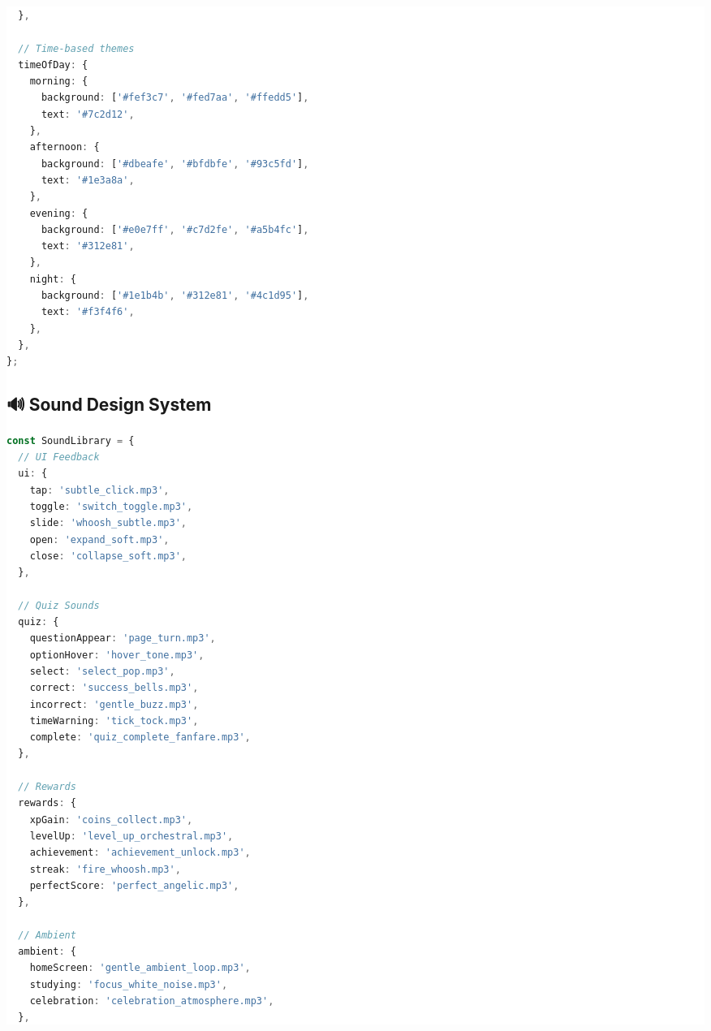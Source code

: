 ```typescript
  },

  // Time-based themes
  timeOfDay: {
    morning: {
      background: ['#fef3c7', '#fed7aa', '#ffedd5'],
      text: '#7c2d12',
    },
    afternoon: {
      background: ['#dbeafe', '#bfdbfe', '#93c5fd'],
      text: '#1e3a8a',
    },
    evening: {
      background: ['#e0e7ff', '#c7d2fe', '#a5b4fc'],
      text: '#312e81',
    },
    night: {
      background: ['#1e1b4b', '#312e81', '#4c1d95'],
      text: '#f3f4f6',
    },
  },
};
```

## 🔊 Sound Design System

```typescript
const SoundLibrary = {
  // UI Feedback
  ui: {
    tap: 'subtle_click.mp3',
    toggle: 'switch_toggle.mp3',
    slide: 'whoosh_subtle.mp3',
    open: 'expand_soft.mp3',
    close: 'collapse_soft.mp3',
  },

  // Quiz Sounds
  quiz: {
    questionAppear: 'page_turn.mp3',
    optionHover: 'hover_tone.mp3',
    select: 'select_pop.mp3',
    correct: 'success_bells.mp3',
    incorrect: 'gentle_buzz.mp3',
    timeWarning: 'tick_tock.mp3',
    complete: 'quiz_complete_fanfare.mp3',
  },

  // Rewards
  rewards: {
    xpGain: 'coins_collect.mp3',
    levelUp: 'level_up_orchestral.mp3',
    achievement: 'achievement_unlock.mp3',
    streak: 'fire_whoosh.mp3',
    perfectScore: 'perfect_angelic.mp3',
  },

  // Ambient
  ambient: {
    homeScreen: 'gentle_ambient_loop.mp3',
    studying: 'focus_white_noise.mp3',
    celebration: 'celebration_atmosphere.mp3',
  },
```